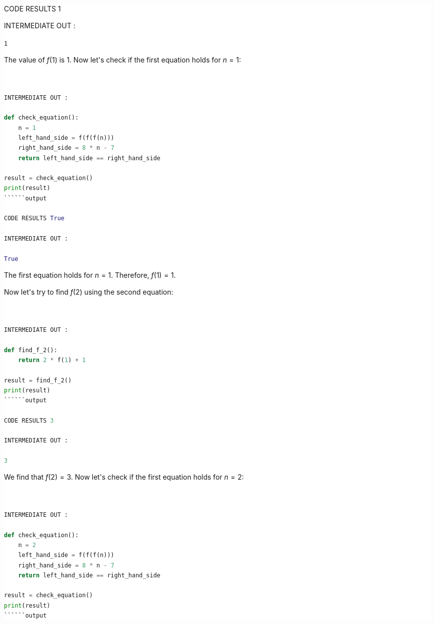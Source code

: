 CODE RESULTS 1

INTERMEDIATE OUT :
```output
1
```
The value of $f(1)$ is 1. Now let's check if the first equation holds for $n = 1$:

```python


INTERMEDIATE OUT :

def check_equation():
    n = 1
    left_hand_side = f(f(f(n)))
    right_hand_side = 8 * n - 7
    return left_hand_side == right_hand_side

result = check_equation()
print(result)
``````output

CODE RESULTS True

INTERMEDIATE OUT :

True
```
The first equation holds for $n = 1$. Therefore, $f(1) = 1$.

Now let's try to find $f(2)$ using the second equation:

```python


INTERMEDIATE OUT :

def find_f_2():
    return 2 * f(1) + 1

result = find_f_2()
print(result)
``````output

CODE RESULTS 3

INTERMEDIATE OUT :

3
```
We find that $f(2) = 3$. Now let's check if the first equation holds for $n = 2$:

```python


INTERMEDIATE OUT :

def check_equation():
    n = 2
    left_hand_side = f(f(f(n)))
    right_hand_side = 8 * n - 7
    return left_hand_side == right_hand_side

result = check_equation()
print(result)
``````output

```
